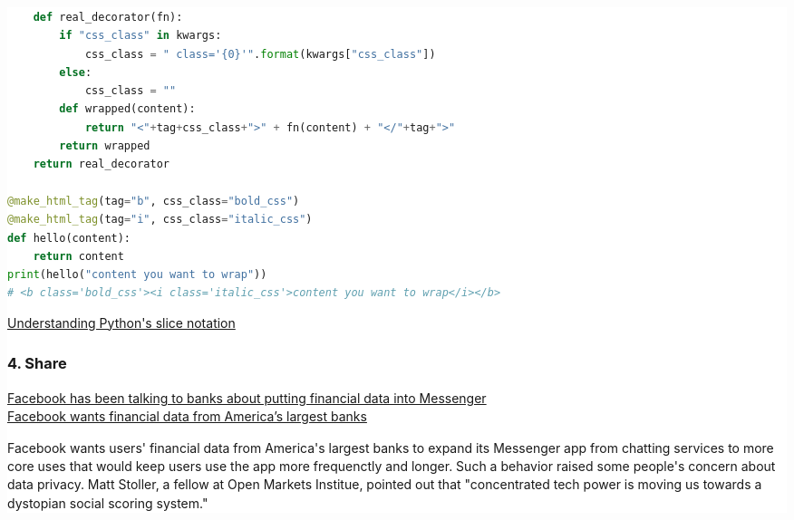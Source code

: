 ```python
    def real_decorator(fn):
        if "css_class" in kwargs:
            css_class = " class='{0}'".format(kwargs["css_class"])
        else:
            css_class = ""
        def wrapped(content):
            return "<"+tag+css_class+">" + fn(content) + "</"+tag+">"
        return wrapped
    return real_decorator

@make_html_tag(tag="b", css_class="bold_css")
@make_html_tag(tag="i", css_class="italic_css")
def hello(content):
    return content
print(hello("content you want to wrap"))
# <b class='bold_css'><i class='italic_css'>content you want to wrap</i></b>

```

[Understanding Python's slice notation](https://stackoverflow.com/questions/509211/understanding-pythons-slice-notation)

### 4. Share
[Facebook has been talking to banks about putting financial data into Messenger](https://www.businessinsider.com/facebook-talks-to-banks-getting-user-data-backlash-2018-8)<br/>
[Facebook wants financial data from America’s largest banks](https://www.theverge.com/2018/8/6/17656212/facebook-us-banks-financial-services-card-transactions-shopping-habits-account-balance)<br/>

Facebook wants users' financial data from America's largest banks to expand its Messenger app from chatting services to more core uses that would keep 
users use the app more frequenctly and longer. Such a behavior raised some people's concern about data privacy. Matt Stoller, a fellow at Open Markets Institue, pointed out that "concentrated tech power is moving us towards a dystopian social scoring system."

